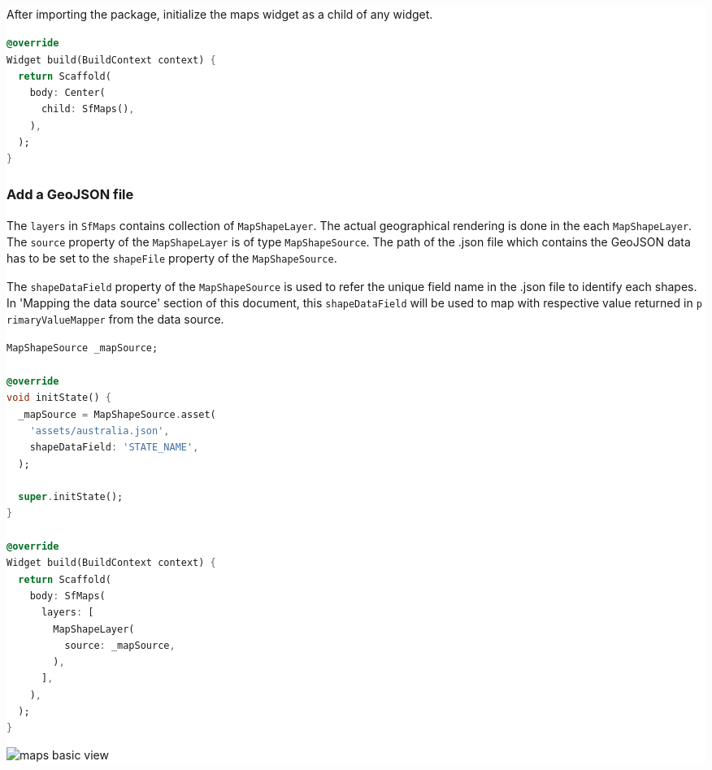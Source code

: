 After importing the package, initialize the maps widget as a child of any widget.

```dart
@override
Widget build(BuildContext context) {
  return Scaffold(
    body: Center(
      child: SfMaps(),
    ),
  );
}
```

### Add a GeoJSON file

The `layers` in `SfMaps` contains collection of `MapShapeLayer`. The actual geographical rendering is done in the each `MapShapeLayer`. The `source` property of the `MapShapeLayer` is of type `MapShapeSource`. The path of the .json file which contains the GeoJSON data has to be set to the `shapeFile` property of the `MapShapeSource`.

The `shapeDataField` property of the `MapShapeSource` is used to refer the unique field name in the .json file to identify each shapes. In 'Mapping the data source' section of this document, this `shapeDataField` will be used to map with respective value returned in `primaryValueMapper` from the data source.

```dart
MapShapeSource _mapSource;

@override
void initState() {
  _mapSource = MapShapeSource.asset(
    'assets/australia.json',
    shapeDataField: 'STATE_NAME',
  );

  super.initState();
}

@override
Widget build(BuildContext context) {
  return Scaffold(
    body: SfMaps(
      layers: [
        MapShapeLayer(
          source: _mapSource,
        ),
      ],
    ),
  );
}
```

![maps basic view](https://cdn.syncfusion.com/content/images/Flutter/pub_images/maps_images/basic_map.png)
